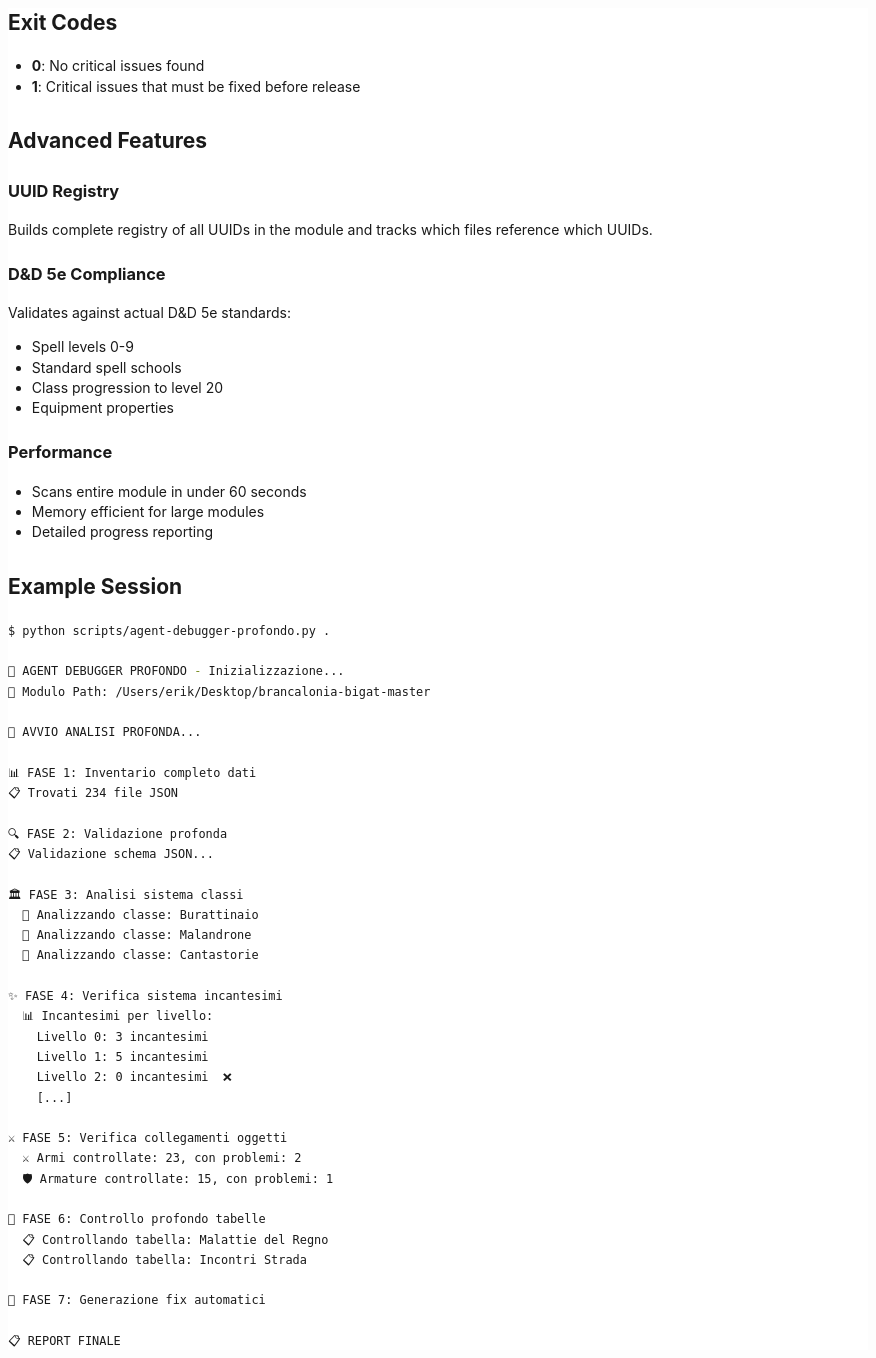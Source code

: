 ## Exit Codes

- **0**: No critical issues found
- **1**: Critical issues that must be fixed before release

## Advanced Features

### UUID Registry
Builds complete registry of all UUIDs in the module and tracks which files reference which UUIDs.

### D&D 5e Compliance
Validates against actual D&D 5e standards:
- Spell levels 0-9
- Standard spell schools
- Class progression to level 20
- Equipment properties

### Performance
- Scans entire module in under 60 seconds
- Memory efficient for large modules
- Detailed progress reporting

## Example Session

```bash
$ python scripts/agent-debugger-profondo.py .

🔧 AGENT DEBUGGER PROFONDO - Inizializzazione...
📁 Modulo Path: /Users/erik/Desktop/brancalonia-bigat-master

🚀 AVVIO ANALISI PROFONDA...

📊 FASE 1: Inventario completo dati
📋 Trovati 234 file JSON

🔍 FASE 2: Validazione profonda
📋 Validazione schema JSON...

🏛️ FASE 3: Analisi sistema classi
  📖 Analizzando classe: Burattinaio
  📖 Analizzando classe: Malandrone
  📖 Analizzando classe: Cantastorie

✨ FASE 4: Verifica sistema incantesimi
  📊 Incantesimi per livello:
    Livello 0: 3 incantesimi
    Livello 1: 5 incantesimi
    Livello 2: 0 incantesimi  ❌
    [...]

⚔️ FASE 5: Verifica collegamenti oggetti
  ⚔️ Armi controllate: 23, con problemi: 2
  🛡️ Armature controllate: 15, con problemi: 1

🎲 FASE 6: Controllo profondo tabelle
  📋 Controllando tabella: Malattie del Regno
  📋 Controllando tabella: Incontri Strada

🔧 FASE 7: Generazione fix automatici

📋 REPORT FINALE
```